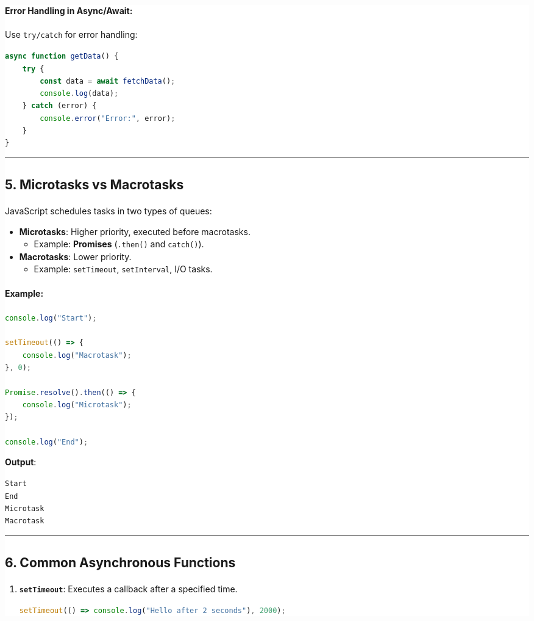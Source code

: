 #### **Error Handling in Async/Await:**
Use `try/catch` for error handling:

```javascript
async function getData() {
    try {
        const data = await fetchData();
        console.log(data);
    } catch (error) {
        console.error("Error:", error);
    }
}
```

---

## **5. Microtasks vs Macrotasks**

JavaScript schedules tasks in two types of queues:
- **Microtasks**: Higher priority, executed before macrotasks.
  - Example: **Promises** (`.then()` and `catch()`).
- **Macrotasks**: Lower priority.
  - Example: `setTimeout`, `setInterval`, I/O tasks.

#### **Example:**
```javascript
console.log("Start");

setTimeout(() => {
    console.log("Macrotask");
}, 0);

Promise.resolve().then(() => {
    console.log("Microtask");
});

console.log("End");
```

**Output**:
```
Start
End
Microtask
Macrotask
```

---

## **6. Common Asynchronous Functions**

1. **`setTimeout`**: Executes a callback after a specified time.
   ```javascript
   setTimeout(() => console.log("Hello after 2 seconds"), 2000);
   ```
